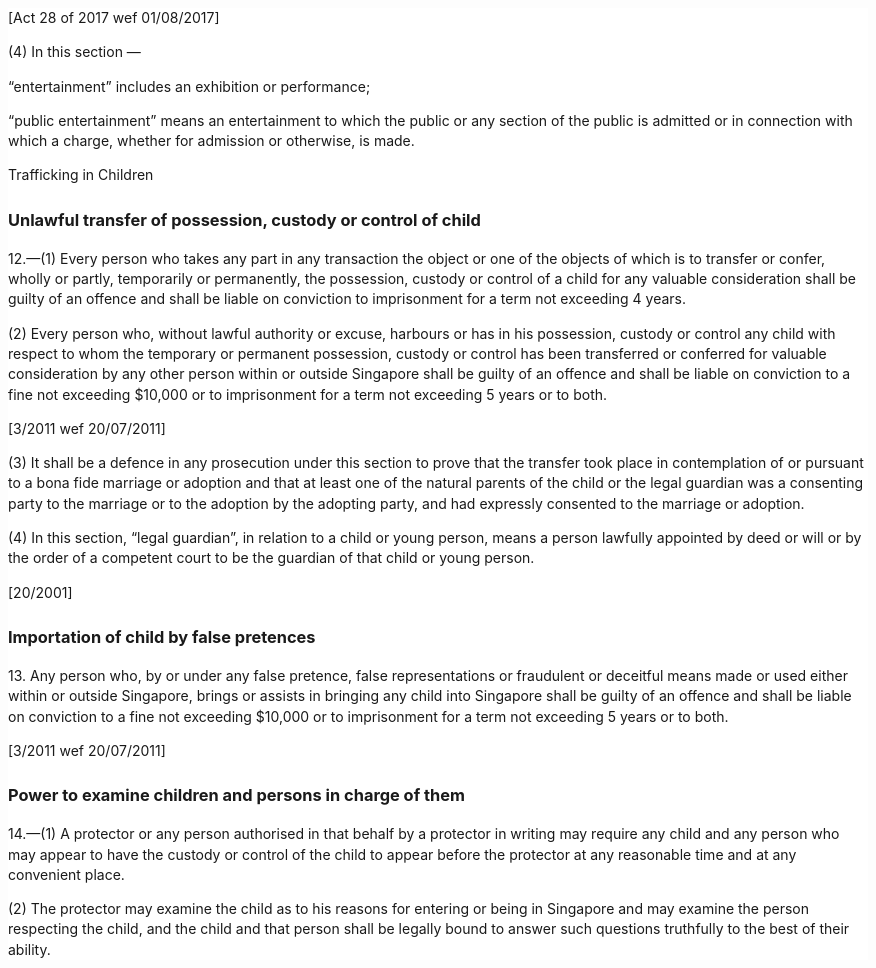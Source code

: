 [Act 28 of 2017 wef 01/08/2017]

(4) In this section —

“entertainment” includes an exhibition or performance;

“public entertainment” means an entertainment to which the public or any section of the public is admitted or in connection with which a charge, whether for admission or otherwise, is made.

Trafficking in Children

### Unlawful transfer of possession, custody or control of child

12\.—(1) Every person who takes any part in any transaction the object or one of the objects of which is to transfer or confer, wholly or partly, temporarily or permanently, the possession, custody or control of a child for any valuable consideration shall be guilty of an offence and shall be liable on conviction to imprisonment for a term not exceeding 4 years.

(2) Every person who, without lawful authority or excuse, harbours or has in his possession, custody or control any child with respect to whom the temporary or permanent possession, custody or control has been transferred or conferred for valuable consideration by any other person within or outside Singapore shall be guilty of an offence and shall be liable on conviction to a fine not exceeding $10,000 or to imprisonment for a term not exceeding 5 years or to both.

[3/2011 wef 20/07/2011]

(3) It shall be a defence in any prosecution under this section to prove that the transfer took place in contemplation of or pursuant to a bona fide marriage or adoption and that at least one of the natural parents of the child or the legal guardian was a consenting party to the marriage or to the adoption by the adopting party, and had expressly consented to the marriage or adoption.

(4) In this section, “legal guardian”, in relation to a child or young person, means a person lawfully appointed by deed or will or by the order of a competent court to be the guardian of that child or young person.

[20/2001]

### Importation of child by false pretences

13\. Any person who, by or under any false pretence, false representations or fraudulent or deceitful means made or used either within or outside Singapore, brings or assists in bringing any child into Singapore shall be guilty of an offence and shall be liable on conviction to a fine not exceeding $10,000 or to imprisonment for a term not exceeding 5 years or to both.

[3/2011 wef 20/07/2011]

### Power to examine children and persons in charge of them

14\.—(1) A protector or any person authorised in that behalf by a protector in writing may require any child and any person who may appear to have the custody or control of the child to appear before the protector at any reasonable time and at any convenient place.

(2) The protector may examine the child as to his reasons for entering or being in Singapore and may examine the person respecting the child, and the child and that person shall be legally bound to answer such questions truthfully to the best of their ability.
